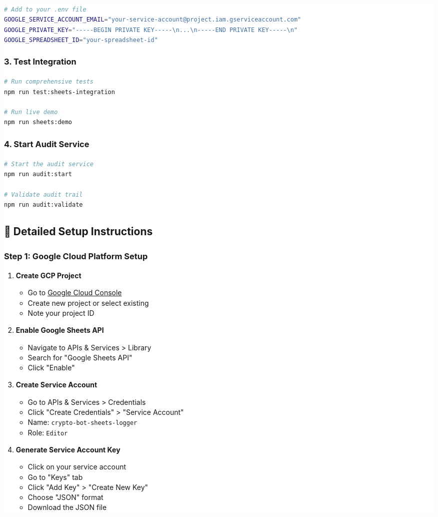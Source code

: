 ```bash
# Add to your .env file
GOOGLE_SERVICE_ACCOUNT_EMAIL="your-service-account@project.iam.gserviceaccount.com"
GOOGLE_PRIVATE_KEY="-----BEGIN PRIVATE KEY-----\n...\n-----END PRIVATE KEY-----\n"
GOOGLE_SPREADSHEET_ID="your-spreadsheet-id"
```

### 3. Test Integration

```bash
# Run comprehensive tests
npm run test:sheets-integration

# Run live demo
npm run sheets:demo
```

### 4. Start Audit Service

```bash
# Start the audit service
npm run audit:start

# Validate audit trail
npm run audit:validate
```

## 📖 Detailed Setup Instructions

### Step 1: Google Cloud Platform Setup

1. **Create GCP Project**
   - Go to [Google Cloud Console](https://console.cloud.google.com/)
   - Create new project or select existing
   - Note your project ID

2. **Enable Google Sheets API**
   - Navigate to APIs & Services > Library
   - Search for "Google Sheets API"
   - Click "Enable"

3. **Create Service Account**
   - Go to APIs & Services > Credentials
   - Click "Create Credentials" > "Service Account"
   - Name: `crypto-bot-sheets-logger`
   - Role: `Editor`

4. **Generate Service Account Key**
   - Click on your service account
   - Go to "Keys" tab
   - Click "Add Key" > "Create New Key"
   - Choose "JSON" format
   - Download the JSON file
